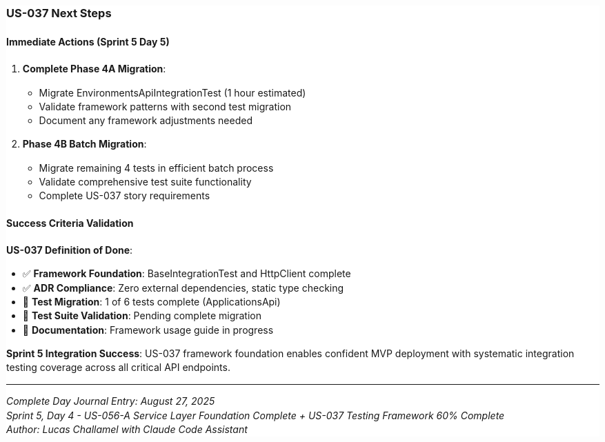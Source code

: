 ### US-037 Next Steps

#### **Immediate Actions** (Sprint 5 Day 5)

1. **Complete Phase 4A Migration**:
   - Migrate EnvironmentsApiIntegrationTest (1 hour estimated)
   - Validate framework patterns with second test migration
   - Document any framework adjustments needed

2. **Phase 4B Batch Migration**:
   - Migrate remaining 4 tests in efficient batch process
   - Validate comprehensive test suite functionality
   - Complete US-037 story requirements

#### **Success Criteria Validation**

**US-037 Definition of Done**:

- ✅ **Framework Foundation**: BaseIntegrationTest and HttpClient complete
- ✅ **ADR Compliance**: Zero external dependencies, static type checking
- 🚧 **Test Migration**: 1 of 6 tests complete (ApplicationsApi)
- 🚧 **Test Suite Validation**: Pending complete migration
- 🚧 **Documentation**: Framework usage guide in progress

**Sprint 5 Integration Success**: US-037 framework foundation enables confident MVP deployment with systematic integration testing coverage across all critical API endpoints.

---

_Complete Day Journal Entry: August 27, 2025_  
_Sprint 5, Day 4 - US-056-A Service Layer Foundation Complete + US-037 Testing Framework 60% Complete_  
_Author: Lucas Challamel with Claude Code Assistant_

